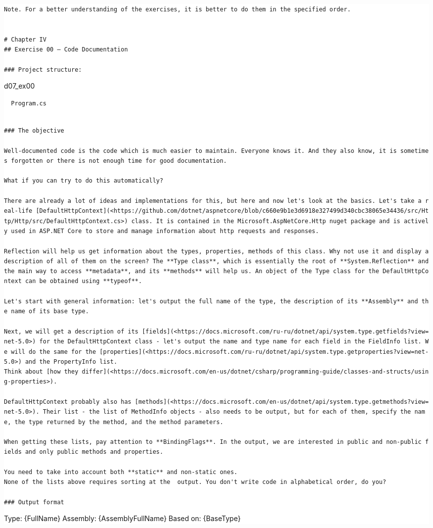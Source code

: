 ```
Note. For a better understanding of the exercises, it is better to do them in the specified order.


# Chapter IV
## Exercise 00 – Code Documentation

### Project structure:
```
d07_ex00
    
      Program.cs
```

### The objective

Well-documented code is the code which is much easier to maintain. Everyone knows it. And they also know, it is sometimes forgotten or there is not enough time for good documentation.

What if you can try to do this automatically?

There are already a lot of ideas and implementations for this, but here and now let's look at the basics. Let's take a real-life [DefaultHttpContext](<https://github.com/dotnet/aspnetcore/blob/c660e9b1e3d6918e327499d340cbc38065e34436/src/Http/Http/src/DefaultHttpContext.cs>) class. It is contained in the Microsoft.AspNetCore.Http nuget package and is actively used in ASP.NET Core to store and manage information about http requests and responses.

Reflection will help us get information about the types, properties, methods of this class. Why not use it and display a description of all of them on the screen? The **Type class**, which is essentially the root of **System.Reflection** and the main way to access **metadata**, and its **methods** will help us. An object of the Type class for the DefaultHttpContext can be obtained using **typeof**.

Let's start with general information: let's output the full name of the type, the description of its **Assembly** and the name of its base type.

Next, we will get a description of its [fields](<https://docs.microsoft.com/ru-ru/dotnet/api/system.type.getfields?view=net-5.0>) for the DefaultHttpContext class - let's output the name and type name for each field in the FieldInfo list. We will do the same for the [properties](<https://docs.microsoft.com/ru-ru/dotnet/api/system.type.getproperties?view=net-5.0>) and the PropertyInfo list.
Think about [how they differ](<https://docs.microsoft.com/en-us/dotnet/csharp/programming-guide/classes-and-structs/using-properties>).

DefaultHttpContext probably also has [methods](<https://docs.microsoft.com/en-us/dotnet/api/system.type.getmethods?view=net-5.0>). Their list - the list of MethodInfo objects - also needs to be output, but for each of them, specify the name, the type returned by the method, and the method parameters.

When getting these lists, pay attention to **BindingFlags**. In the output, we are interested in public and non-public fields and only public methods and properties.

You need to take into account both **static** and non-static ones.
None of the lists above requires sorting at the  output. You don't write code in alphabetical order, do you?

### Output format

```
Type: {FullName}
Assembly: {AssemblyFullName}
Based on: {BaseType}
